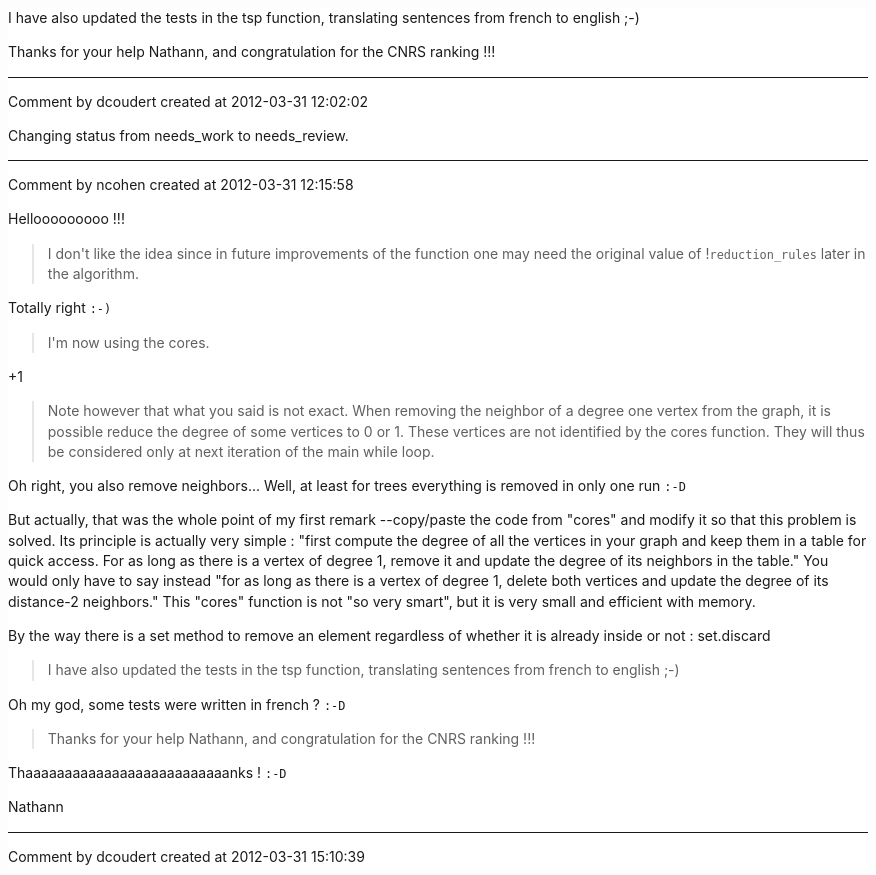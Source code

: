 I have also updated the tests in the tsp function, translating sentences from french to english ;-)

Thanks for your help Nathann, and congratulation for the CNRS ranking !!!


---

Comment by dcoudert created at 2012-03-31 12:02:02

Changing status from needs_work to needs_review.


---

Comment by ncohen created at 2012-03-31 12:15:58

Hellooooooooo !!!

> I don't like the idea since in future improvements of the function one may need the original value of !`reduction_rules` later in the algorithm. 

Totally right `:-)`

> I'm now using the cores.

+1

> Note however that what you said is not exact. When removing the neighbor of a degree one vertex from the graph, it is possible reduce the degree of some vertices to 0 or 1. These vertices are not identified by the cores function. They will thus be considered only at next iteration of the main while loop.

Oh right, you also remove neighbors... Well, at least for trees everything is removed in only one run `:-D`

But actually, that was the whole point of my first remark --copy/paste the code from "cores" and modify it so that this problem is solved. Its principle is actually very simple : "first compute the degree of all the vertices in your graph and keep them in a table for quick access. For as long as there is a vertex of degree 1, remove it and update the degree of its neighbors in the table."
You would only have to say instead "for as long as there is a vertex of degree 1, delete both vertices and update the degree of its distance-2 neighbors."
This "cores" function is not "so very smart", but it is very small and efficient with memory.

By the way there is a set method to remove an element regardless of whether it is already inside or not : set.discard

> I have also updated the tests in the tsp function, translating sentences from french to english ;-)

Oh my god, some tests were written in french ? `:-D`

> Thanks for your help Nathann, and congratulation for the CNRS ranking !!!

Thaaaaaaaaaaaaaaaaaaaaaaaaaanks ! `:-D`

Nathann


---

Comment by dcoudert created at 2012-03-31 15:10:39
